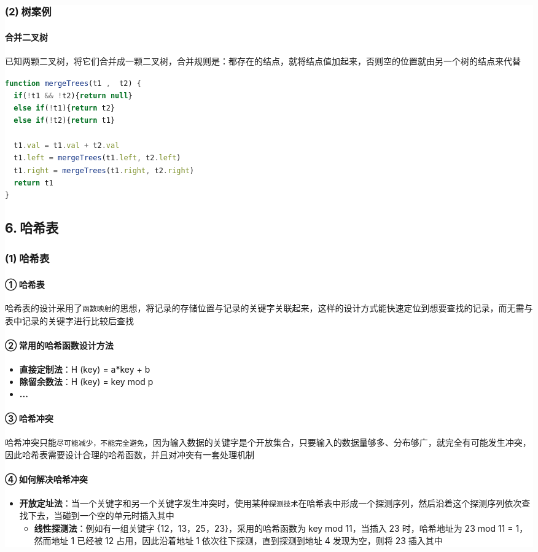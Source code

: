 ### (2) 树案例

#### 合并二叉树

已知两颗二叉树，将它们合并成一颗二叉树，合并规则是：都存在的结点，就将结点值加起来，否则空的位置就由另一个树的结点来代替

```js
function mergeTrees(t1 ,  t2) {
  if(!t1 && !t2){return null}
  else if(!t1){return t2}
  else if(!t2){return t1}

  t1.val = t1.val + t2.val
  t1.left = mergeTrees(t1.left, t2.left)
  t1.right = mergeTrees(t1.right, t2.right)
  return t1
}
```

## 6. 哈希表

### (1) 哈希表

#### ① 哈希表

哈希表的设计采用了`函数映射`的思想，将记录的存储位置与记录的关键字关联起来，这样的设计方式能快速定位到想要查找的记录，而无需与表中记录的关键字进行比较后查找

#### ② 常用的哈希函数设计方法

* **直接定制法**：H (key) = a*key + b
* **除留余数法**：H (key) = key mod p
* **...**

#### ③ 哈希冲突

哈希冲突只能`尽可能减少，不能完全避免`，因为输入数据的关键字是个开放集合，只要输入的数据量够多、分布够广，就完全有可能发生冲突，因此哈希表需要设计合理的哈希函数，并且对冲突有一套处理机制

#### ④ 如何解决哈希冲突

* **开放定址法**：当一个关键字和另一个关键字发生冲突时，使用某种`探测技术`在哈希表中形成一个探测序列，然后沿着这个探测序列依次查找下去，当碰到一个空的单元时插入其中
  * **线性探测法**：例如有一组关键字 {12，13，25，23}，采用的哈希函数为 key mod 11，当插入 23 时，哈希地址为 23 mod 11 = 1，然而地址 1 已经被 12 占用，因此沿着地址 1 依次往下探测，直到探测到地址 4 发现为空，则将 23 插入其中
